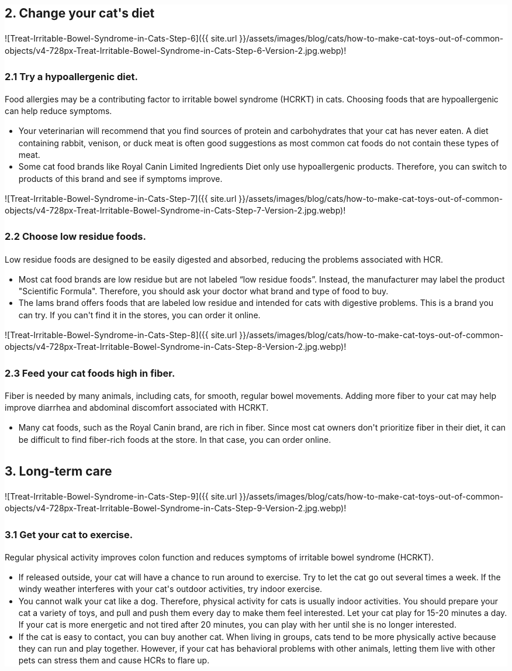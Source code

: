 ## 2. Change your cat's diet

![Treat-Irritable-Bowel-Syndrome-in-Cats-Step-6]({{ site.url }}/assets/images/blog/cats/how-to-make-cat-toys-out-of-common-objects/v4-728px-Treat-Irritable-Bowel-Syndrome-in-Cats-Step-6-Version-2.jpg.webp)!

### 2.1 Try a hypoallergenic diet. 

Food allergies may be a contributing factor to irritable bowel syndrome (HCRKT) in cats. Choosing foods that are hypoallergenic can help reduce symptoms.
- Your veterinarian will recommend that you find sources of protein and carbohydrates that your cat has never eaten. A diet containing rabbit, venison, or duck meat is often good suggestions as most common cat foods do not contain these types of meat.
- Some cat food brands like Royal Canin Limited Ingredients Diet only use hypoallergenic products. Therefore, you can switch to products of this brand and see if symptoms improve. 

![Treat-Irritable-Bowel-Syndrome-in-Cats-Step-7]({{ site.url }}/assets/images/blog/cats/how-to-make-cat-toys-out-of-common-objects/v4-728px-Treat-Irritable-Bowel-Syndrome-in-Cats-Step-7-Version-2.jpg.webp)!

### 2.2 Choose low residue foods. 

Low residue foods are designed to be easily digested and absorbed, reducing the problems associated with HCR.
- Most cat food brands are low residue but are not labeled “low residue foods”. Instead, the manufacturer may label the product "Scientific Formula". Therefore, you should ask your doctor what brand and type of food to buy. 
- The Iams brand offers foods that are labeled low residue and intended for cats with digestive problems. This is a brand you can try. If you can't find it in the stores, you can order it online.

![Treat-Irritable-Bowel-Syndrome-in-Cats-Step-8]({{ site.url }}/assets/images/blog/cats/how-to-make-cat-toys-out-of-common-objects/v4-728px-Treat-Irritable-Bowel-Syndrome-in-Cats-Step-8-Version-2.jpg.webp)!

### 2.3 Feed your cat foods high in fiber. 

Fiber is needed by many animals, including cats, for smooth, regular bowel movements. Adding more fiber to your cat may help improve diarrhea and abdominal discomfort associated with HCRKT.
- Many cat foods, such as the Royal Canin brand, are rich in fiber. Since most cat owners don't prioritize fiber in their diet, it can be difficult to find fiber-rich foods at the store. In that case, you can order online. 

## 3. Long-term care

![Treat-Irritable-Bowel-Syndrome-in-Cats-Step-9]({{ site.url }}/assets/images/blog/cats/how-to-make-cat-toys-out-of-common-objects/v4-728px-Treat-Irritable-Bowel-Syndrome-in-Cats-Step-9-Version-2.jpg.webp)!

### 3.1 Get your cat to exercise. 

Regular physical activity improves colon function and reduces symptoms of irritable bowel syndrome (HCRKT).
- If released outside, your cat will have a chance to run around to exercise. Try to let the cat go out several times a week. If the windy weather interferes with your cat's outdoor activities, try indoor exercise.
- You cannot walk your cat like a dog. Therefore, physical activity for cats is usually indoor activities. You should prepare your cat a variety of toys, and pull and push them every day to make them feel interested. Let your cat play for 15-20 minutes a day. If your cat is more energetic and not tired after 20 minutes, you can play with her until she is no longer interested.
- If the cat is easy to contact, you can buy another cat. When living in groups, cats tend to be more physically active because they can run and play together. However, if your cat has behavioral problems with other animals, letting them live with other pets can stress them and cause HCRs to flare up.
